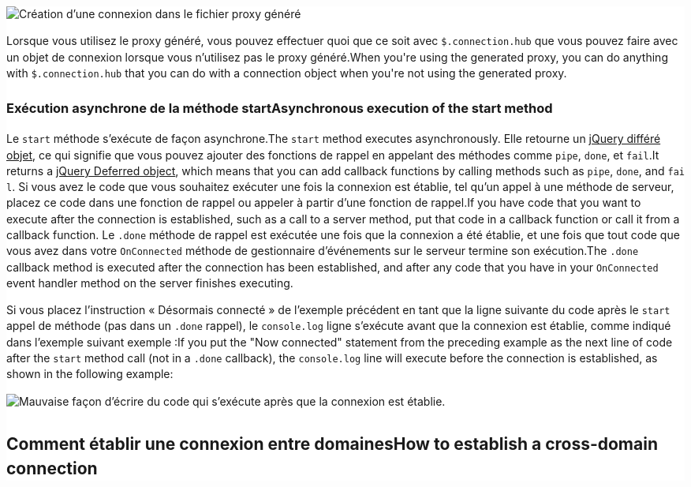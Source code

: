 ![Création d’une connexion dans le fichier proxy généré](hubs-api-guide-javascript-client/_static/image3.png)

<span data-ttu-id="a6f54-213">Lorsque vous utilisez le proxy généré, vous pouvez effectuer quoi que ce soit avec `$.connection.hub` que vous pouvez faire avec un objet de connexion lorsque vous n’utilisez pas le proxy généré.</span><span class="sxs-lookup"><span data-stu-id="a6f54-213">When you're using the generated proxy, you can do anything with `$.connection.hub` that you can do with a connection object when you're not using the generated proxy.</span></span>

<a id="asyncstart"></a>

### <a name="asynchronous-execution-of-the-start-method"></a><span data-ttu-id="a6f54-214">Exécution asynchrone de la méthode start</span><span class="sxs-lookup"><span data-stu-id="a6f54-214">Asynchronous execution of the start method</span></span>

<span data-ttu-id="a6f54-215">Le `start` méthode s’exécute de façon asynchrone.</span><span class="sxs-lookup"><span data-stu-id="a6f54-215">The `start` method executes asynchronously.</span></span> <span data-ttu-id="a6f54-216">Elle retourne un [jQuery différé objet](http://api.jquery.com/category/deferred-object/), ce qui signifie que vous pouvez ajouter des fonctions de rappel en appelant des méthodes comme `pipe`, `done`, et `fail`.</span><span class="sxs-lookup"><span data-stu-id="a6f54-216">It returns a [jQuery Deferred object](http://api.jquery.com/category/deferred-object/), which means that you can add callback functions by calling methods such as `pipe`, `done`, and `fail`.</span></span> <span data-ttu-id="a6f54-217">Si vous avez le code que vous souhaitez exécuter une fois la connexion est établie, tel qu’un appel à une méthode de serveur, placez ce code dans une fonction de rappel ou appeler à partir d’une fonction de rappel.</span><span class="sxs-lookup"><span data-stu-id="a6f54-217">If you have code that you want to execute after the connection is established, such as a call to a server method, put that code in a callback function or call it from a callback function.</span></span> <span data-ttu-id="a6f54-218">Le `.done` méthode de rappel est exécutée une fois que la connexion a été établie, et une fois que tout code que vous avez dans votre `OnConnected` méthode de gestionnaire d’événements sur le serveur termine son exécution.</span><span class="sxs-lookup"><span data-stu-id="a6f54-218">The `.done` callback method is executed after the connection has been established, and after any code that you have in your `OnConnected` event handler method on the server finishes executing.</span></span>

<span data-ttu-id="a6f54-219">Si vous placez l’instruction « Désormais connecté » de l’exemple précédent en tant que la ligne suivante du code après le `start` appel de méthode (pas dans un `.done` rappel), le `console.log` ligne s’exécute avant que la connexion est établie, comme indiqué dans l’exemple suivant exemple :</span><span class="sxs-lookup"><span data-stu-id="a6f54-219">If you put the "Now connected" statement from the preceding example as the next line of code after the `start` method call (not in a `.done` callback), the `console.log` line will execute before the connection is established, as shown in the following example:</span></span>

![Mauvaise façon d’écrire du code qui s’exécute après que la connexion est établie.](hubs-api-guide-javascript-client/_static/image5.png)

<a id="crossdomain"></a>

## <a name="how-to-establish-a-cross-domain-connection"></a><span data-ttu-id="a6f54-221">Comment établir une connexion entre domaines</span><span class="sxs-lookup"><span data-stu-id="a6f54-221">How to establish a cross-domain connection</span></span>
